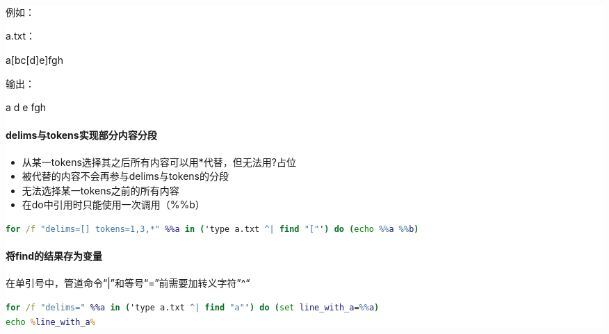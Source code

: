 例如：

a.txt：

a[bc[d]e]fgh

输出：

a d e fgh



#### delims与tokens实现部分内容分段

- 从某一tokens选择其之后所有内容可以用*代替，但无法用?占位
- 被代替的内容不会再参与delims与tokens的分段
- 无法选择某一tokens之前的所有内容
- 在do中引用时只能使用一次调用（%%b）

```bat
for /f "delims=[] tokens=1,3,*" %%a in ('type a.txt ^| find "["') do (echo %%a %%b)
```



#### 将find的结果存为变量

在单引号中，管道命令“|”和等号“=”前需要加转义字符”^“

```bat
for /f "delims=" %%a in ('type a.txt ^| find "a"') do (set line_with_a=%%a)
echo %line_with_a%
```





